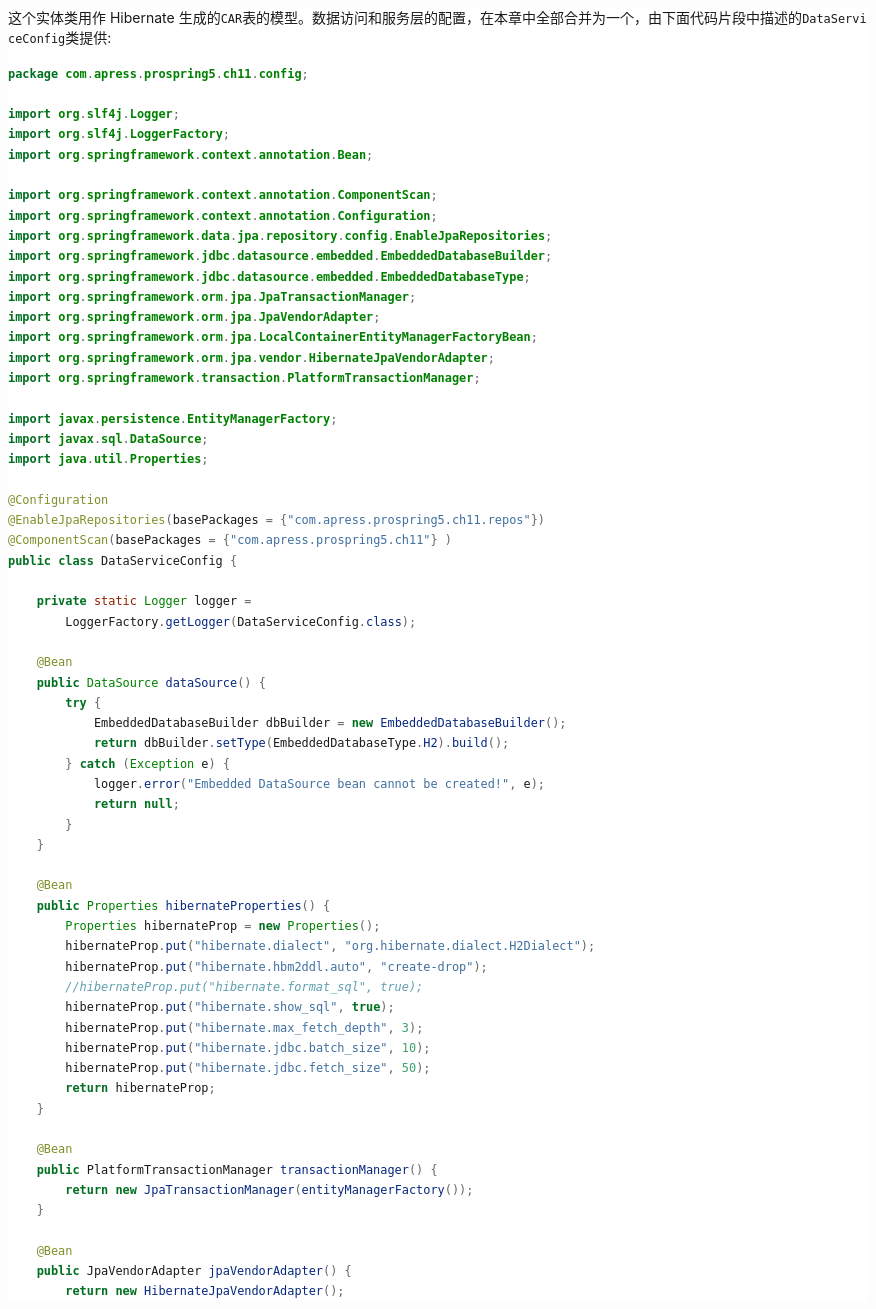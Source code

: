 这个实体类用作 Hibernate 生成的`CAR`表的模型。数据访问和服务层的配置，在本章中全部合并为一个，由下面代码片段中描述的`DataServiceConfig`类提供:

```java
package com.apress.prospring5.ch11.config;

import org.slf4j.Logger;
import org.slf4j.LoggerFactory;
import org.springframework.context.annotation.Bean;

import org.springframework.context.annotation.ComponentScan;
import org.springframework.context.annotation.Configuration;
import org.springframework.data.jpa.repository.config.EnableJpaRepositories;
import org.springframework.jdbc.datasource.embedded.EmbeddedDatabaseBuilder;
import org.springframework.jdbc.datasource.embedded.EmbeddedDatabaseType;
import org.springframework.orm.jpa.JpaTransactionManager;
import org.springframework.orm.jpa.JpaVendorAdapter;
import org.springframework.orm.jpa.LocalContainerEntityManagerFactoryBean;
import org.springframework.orm.jpa.vendor.HibernateJpaVendorAdapter;
import org.springframework.transaction.PlatformTransactionManager;

import javax.persistence.EntityManagerFactory;
import javax.sql.DataSource;
import java.util.Properties;

@Configuration
@EnableJpaRepositories(basePackages = {"com.apress.prospring5.ch11.repos"})
@ComponentScan(basePackages = {"com.apress.prospring5.ch11"} )
public class DataServiceConfig {

    private static Logger logger =
        LoggerFactory.getLogger(DataServiceConfig.class);

    @Bean
    public DataSource dataSource() {
        try {
            EmbeddedDatabaseBuilder dbBuilder = new EmbeddedDatabaseBuilder();
            return dbBuilder.setType(EmbeddedDatabaseType.H2).build();
        } catch (Exception e) {
            logger.error("Embedded DataSource bean cannot be created!", e);
            return null;
        }
    }

    @Bean
    public Properties hibernateProperties() {
        Properties hibernateProp = new Properties();
        hibernateProp.put("hibernate.dialect", "org.hibernate.dialect.H2Dialect");
        hibernateProp.put("hibernate.hbm2ddl.auto", "create-drop");
        //hibernateProp.put("hibernate.format_sql", true);
        hibernateProp.put("hibernate.show_sql", true);
        hibernateProp.put("hibernate.max_fetch_depth", 3);
        hibernateProp.put("hibernate.jdbc.batch_size", 10);
        hibernateProp.put("hibernate.jdbc.fetch_size", 50);
        return hibernateProp;
    }

    @Bean
    public PlatformTransactionManager transactionManager() {
        return new JpaTransactionManager(entityManagerFactory());
    }

    @Bean
    public JpaVendorAdapter jpaVendorAdapter() {
        return new HibernateJpaVendorAdapter();
```